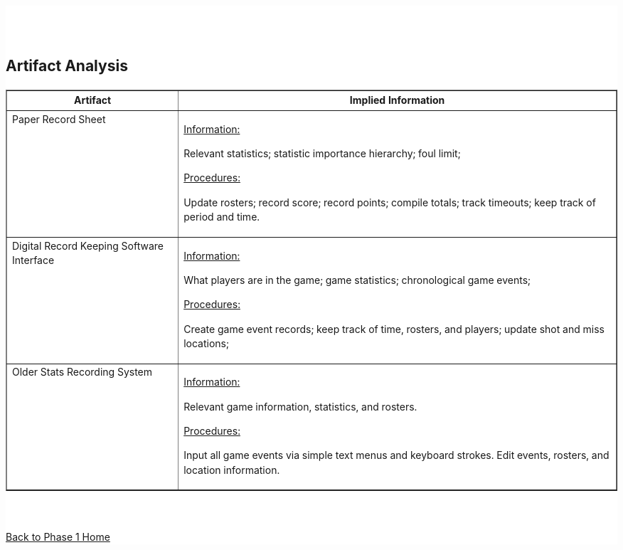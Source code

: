 

<br><br>
<h2>Artifact Analysis</h2>

<table border='1'>
<tr>
<th>Artifact</th>
<th>Implied Information</th>
</tr>
<tr>
<td>Paper Record Sheet</td>
<td>

<u>Information:</u>
<p>
Relevant statistics; statistic importance hierarchy; foul limit;<br>
</p>

<u>Procedures:</u>
<p>
Update rosters; record score; record points; compile totals; track timeouts; keep track of period and time.<br>
</p>

</td>
</tr>
<tr>
<td>Digital Record Keeping Software Interface</td>
<td>

<u>Information:</u>
<p>
What players are in the game; game statistics; chronological game events;<br>
</p>

<u>Procedures:</u>
<p>
Create game event records; keep track of time, rosters, and players; update shot and miss locations;<br>
</p>

</td>
</tr>
<tr>
<td>Older Stats Recording System</td>
<td>

<u>Information:</u>
<p>
Relevant game information, statistics, and rosters.<br>
</p>

<u>Procedures:</u>
<p>
Input all game events via simple text menus and keyboard strokes. Edit events, rosters, and location information.<br>
</p>

</td>
</tr>
</table>

<br><br>
<a href='http://code.google.com/p/cs-3724-group1/wiki/Phase1HomePage'>Back to Phase 1 Home</a>